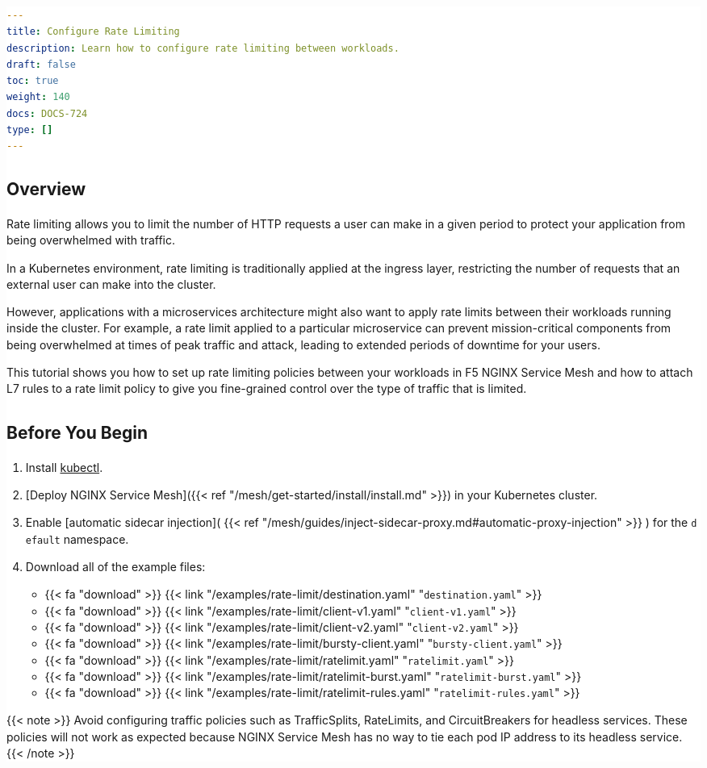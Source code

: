 ```yaml
---
title: Configure Rate Limiting
description: Learn how to configure rate limiting between workloads.
draft: false
toc: true
weight: 140
docs: DOCS-724
type: []
---
```



## Overview

Rate limiting allows you to limit the number of HTTP requests a user can make in a given period to protect your application from being overwhelmed with traffic.

In a Kubernetes environment, rate limiting is traditionally applied at the ingress layer, restricting the number of requests that an external user can make into the cluster.

However, applications with a microservices architecture might also want to apply rate limits between their workloads running inside the cluster. For example, a rate limit applied to a particular microservice can prevent mission-critical components from being overwhelmed at times of peak traffic and attack, leading to extended periods of downtime for your users.

This tutorial shows you how to set up rate limiting policies between your workloads in F5 NGINX Service Mesh and how to attach L7 rules to a rate limit policy to give you fine-grained control over the type of traffic that is limited.

## Before You Begin

1. Install [kubectl](https://kubernetes.io/docs/tasks/tools/install-kubectl/).
1. [Deploy NGINX Service Mesh]({{< ref "/mesh/get-started/install/install.md" >}}) in your Kubernetes cluster.
1. Enable [automatic sidecar injection]( {{< ref "/mesh/guides/inject-sidecar-proxy.md#automatic-proxy-injection" >}} ) for the `default` namespace.
1. Download all of the example files:

    - {{< fa "download" >}} {{< link "/examples/rate-limit/destination.yaml" "`destination.yaml`" >}}
    - {{< fa "download" >}} {{< link "/examples/rate-limit/client-v1.yaml" "`client-v1.yaml`" >}}
    - {{< fa "download" >}} {{< link "/examples/rate-limit/client-v2.yaml" "`client-v2.yaml`" >}}
    - {{< fa "download" >}} {{< link "/examples/rate-limit/bursty-client.yaml" "`bursty-client.yaml`" >}}
    - {{< fa "download" >}} {{< link "/examples/rate-limit/ratelimit.yaml" "`ratelimit.yaml`" >}}
    - {{< fa "download" >}} {{< link "/examples/rate-limit/ratelimit-burst.yaml" "`ratelimit-burst.yaml`" >}}
    - {{< fa "download" >}} {{< link "/examples/rate-limit/ratelimit-rules.yaml" "`ratelimit-rules.yaml`" >}}

{{< note >}}
Avoid configuring traffic policies such as TrafficSplits, RateLimits, and CircuitBreakers for headless services.
These policies will not work as expected because NGINX Service Mesh has no way to tie each pod IP address to its headless service.
{{< /note >}}
